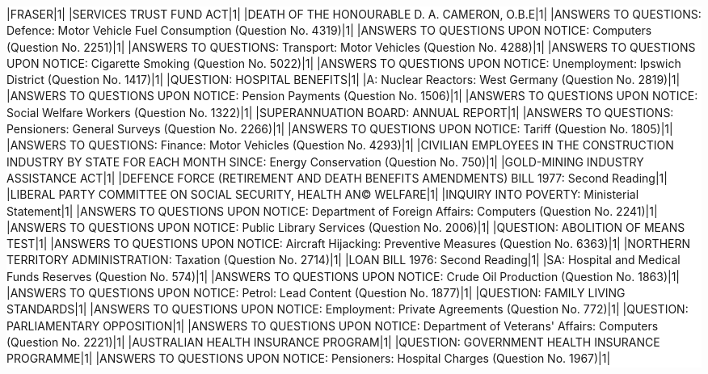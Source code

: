 |FRASER|1|
|SERVICES TRUST FUND ACT|1|
|DEATH OF THE HONOURABLE D. A. CAMERON, O.B.E|1|
|ANSWERS TO QUESTIONS: Defence: Motor Vehicle Fuel Consumption (Question No. 4319)|1|
|ANSWERS TO QUESTIONS UPON NOTICE: Computers (Question No. 2251)|1|
|ANSWERS TO QUESTIONS: Transport: Motor Vehicles (Question No. 4288)|1|
|ANSWERS TO QUESTIONS UPON NOTICE: Cigarette Smoking (Question No. 5022)|1|
|ANSWERS TO QUESTIONS UPON NOTICE: Unemployment: Ipswich District (Question No. 1417)|1|
|QUESTION: HOSPITAL BENEFITS|1|
|A: Nuclear Reactors: West Germany (Question No. 2819)|1|
|ANSWERS TO QUESTIONS UPON NOTICE: Pension Payments (Question No. 1506)|1|
|ANSWERS TO QUESTIONS UPON NOTICE: Social Welfare Workers (Question No. 1322)|1|
|SUPERANNUATION BOARD: ANNUAL REPORT|1|
|ANSWERS TO QUESTIONS: Pensioners: General Surveys (Question No. 2266)|1|
|ANSWERS TO QUESTIONS UPON NOTICE: Tariff (Question No. 1805)|1|
|ANSWERS TO QUESTIONS: Finance: Motor Vehicles (Question No. 4293)|1|
|CIVILIAN EMPLOYEES IN THE CONSTRUCTION INDUSTRY BY STATE FOR EACH MONTH SINCE: Energy Conservation (Question No. 750)|1|
|GOLD-MINING INDUSTRY ASSISTANCE ACT|1|
|DEFENCE FORCE (RETIREMENT AND DEATH BENEFITS AMENDMENTS) BILL 1977: Second Reading|1|
|LIBERAL PARTY COMMITTEE ON SOCIAL SECURITY, HEALTH AN© WELFARE|1|
|INQUIRY INTO POVERTY: Ministerial Statement|1|
|ANSWERS TO QUESTIONS UPON NOTICE: Department of Foreign Affairs: Computers (Question No. 2241)|1|
|ANSWERS TO QUESTIONS UPON NOTICE: Public Library Services (Question No. 2006)|1|
|QUESTION: ABOLITION OF MEANS TEST|1|
|ANSWERS TO QUESTIONS UPON NOTICE: Aircraft Hijacking: Preventive Measures (Question No. 6363)|1|
|NORTHERN TERRITORY ADMINISTRATION: Taxation (Question No. 2714)|1|
|LOAN BILL 1976: Second Reading|1|
|SA: Hospital and Medical Funds Reserves (Question No. 574)|1|
|ANSWERS TO QUESTIONS UPON NOTICE: Crude Oil Production (Question No. 1863)|1|
|ANSWERS TO QUESTIONS UPON NOTICE: Petrol: Lead Content (Question No. 1877)|1|
|QUESTION: FAMILY LIVING STANDARDS|1|
|ANSWERS TO QUESTIONS UPON NOTICE: Employment: Private Agreements (Question No. 772)|1|
|QUESTION: PARLIAMENTARY OPPOSITION|1|
|ANSWERS TO QUESTIONS UPON NOTICE: Department of Veterans' Affairs: Computers (Question No. 2221)|1|
|AUSTRALIAN HEALTH INSURANCE PROGRAM|1|
|QUESTION: GOVERNMENT HEALTH INSURANCE PROGRAMME|1|
|ANSWERS TO QUESTIONS UPON NOTICE: Pensioners: Hospital Charges (Question No. 1967)|1|